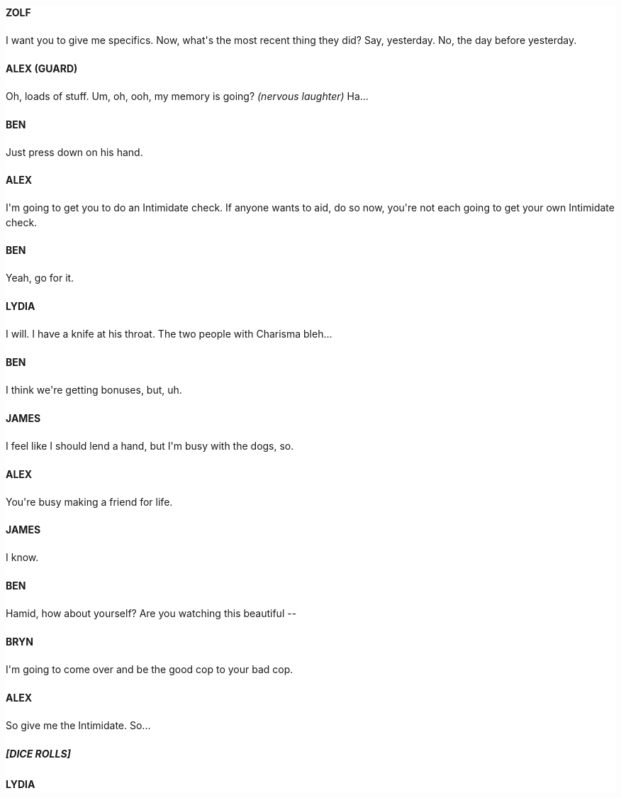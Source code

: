 #### ZOLF

I want you to give me specifics. Now, what's the most recent thing they did? Say, yesterday. No, the day before yesterday.

#### ALEX (GUARD)

Oh, loads of stuff. Um, oh, ooh, my memory is going? _(nervous laughter)_ Ha...

#### BEN

Just press down on his hand. 

#### ALEX

I'm going to get you to do an Intimidate check. If anyone wants to aid, do so now, you're not each going to get your own Intimidate check. 

#### BEN

Yeah, go for it.

#### LYDIA

I will. I have a knife at his throat. The two people with Charisma bleh... 

#### BEN

I think we're getting bonuses, but, uh. 

#### JAMES

I feel like I should lend a hand, but I'm busy with the dogs, so. 

#### ALEX

You're busy making a friend for life. 

#### JAMES

I know.

#### BEN

Hamid, how about yourself? Are you watching this beautiful --

#### BRYN

I'm going to come over and be the good cop to your bad cop. 

#### ALEX

So give me the Intimidate. So... 

##### [DICE ROLLS]

#### LYDIA

